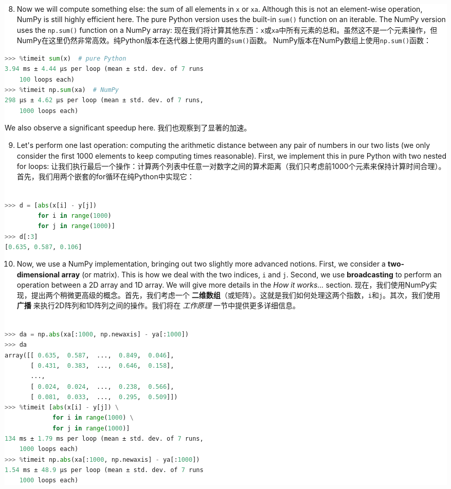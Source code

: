 8. Now we will compute something else: the sum of all elements in `x` or `xa`. Although this is not an element-wise operation, NumPy is still highly efficient here. The pure Python version uses the built-in `sum()` function on an iterable. The NumPy version uses the `np.sum()` function on a NumPy array:
现在我们将计算其他东西：`x`或`xa`中所有元素的总和。虽然这不是一个元素操作，但NumPy在这里仍然非常高效。纯Python版本在迭代器上使用内置的`sum()`函数。 NumPy版本在NumPy数组上使用`np.sum()`函数：

```python
>>> %timeit sum(x)  # pure Python
3.94 ms ± 4.44 µs per loop (mean ± std. dev. of 7 runs
    100 loops each)
>>> %timeit np.sum(xa)  # NumPy
298 µs ± 4.62 µs per loop (mean ± std. dev. of 7 runs,
    1000 loops each)
```

We also observe a significant speedup here.
我们也观察到了显著的加速。

9. Let's perform one last operation: computing the arithmetic distance between any pair of numbers in our two lists (we only consider the first 1000 elements to keep computing times reasonable). First, we implement this in pure Python with two nested for loops:
让我们执行最后一个操作：计算两个列表中任意一对数字之间的算术距离（我们只考虑前1000个元素来保持计算时间合理）。首先，我们用两个嵌套的for循环在纯Python中实现它：

```python

>>> d = [abs(x[i] - y[j])
         for i in range(1000)
         for j in range(1000)]
>>> d[:3]
[0.635, 0.587, 0.106]
```

10. Now, we use a NumPy implementation, bringing out two slightly more advanced notions. First, we consider a **two-dimensional array** (or matrix). This is how we deal with the two indices, `i` and `j`. Second, we use **broadcasting** to perform an operation between a 2D array and 1D array. We will give more details in the *How it works...* section.
现在，我们使用NumPy实现，提出两个稍微更高级的概念。首先，我们考虑一个 **二维数组**（或矩阵）。这就是我们如何处理这两个指数，`i`和`j`。其次，我们使用 **广播** 来执行2D阵列和1D阵列之间的操作。我们将在 *工作原理* 一节中提供更多详细信息。

```python

>>> da = np.abs(xa[:1000, np.newaxis] - ya[:1000])
>>> da
array([[ 0.635,  0.587,  ...,  0.849,  0.046],
       [ 0.431,  0.383,  ...,  0.646,  0.158],
       ...,
       [ 0.024,  0.024,  ...,  0.238,  0.566],
       [ 0.081,  0.033,  ...,  0.295,  0.509]])
>>> %timeit [abs(x[i] - y[j]) \
             for i in range(1000) \
             for j in range(1000)]
134 ms ± 1.79 ms per loop (mean ± std. dev. of 7 runs,
    1000 loops each)
>>> %timeit np.abs(xa[:1000, np.newaxis] - ya[:1000])
1.54 ms ± 48.9 µs per loop (mean ± std. dev. of 7 runs
    1000 loops each)
```
